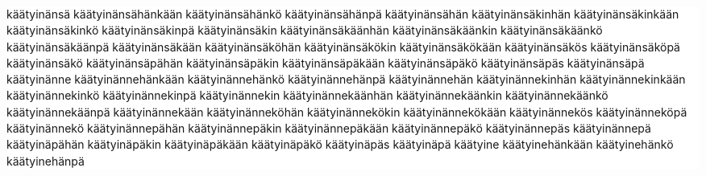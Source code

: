 käätyinänsä
käätyinänsähänkään
käätyinänsähänkö
käätyinänsähänpä
käätyinänsähän
käätyinänsäkinhän
käätyinänsäkinkään
käätyinänsäkinkö
käätyinänsäkinpä
käätyinänsäkin
käätyinänsäkäänhän
käätyinänsäkäänkin
käätyinänsäkäänkö
käätyinänsäkäänpä
käätyinänsäkään
käätyinänsäköhän
käätyinänsäkökin
käätyinänsäkökään
käätyinänsäkös
käätyinänsäköpä
käätyinänsäkö
käätyinänsäpähän
käätyinänsäpäkin
käätyinänsäpäkään
käätyinänsäpäkö
käätyinänsäpäs
käätyinänsäpä
käätyinänne
käätyinännehänkään
käätyinännehänkö
käätyinännehänpä
käätyinännehän
käätyinännekinhän
käätyinännekinkään
käätyinännekinkö
käätyinännekinpä
käätyinännekin
käätyinännekäänhän
käätyinännekäänkin
käätyinännekäänkö
käätyinännekäänpä
käätyinännekään
käätyinänneköhän
käätyinännekökin
käätyinännekökään
käätyinännekös
käätyinänneköpä
käätyinännekö
käätyinännepähän
käätyinännepäkin
käätyinännepäkään
käätyinännepäkö
käätyinännepäs
käätyinännepä
käätyinäpähän
käätyinäpäkin
käätyinäpäkään
käätyinäpäkö
käätyinäpäs
käätyinäpä
käätyine
käätyinehänkään
käätyinehänkö
käätyinehänpä
